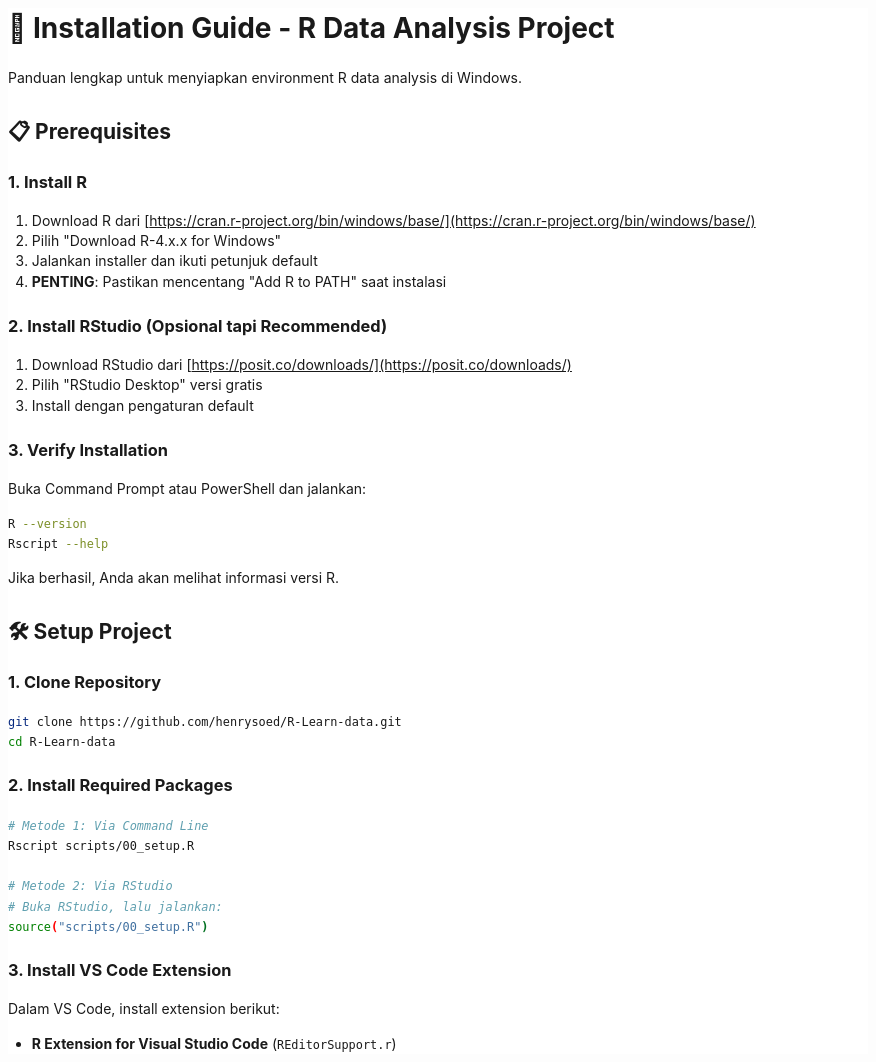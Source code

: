 # 🚀 Installation Guide - R Data Analysis Project

Panduan lengkap untuk menyiapkan environment R data analysis di Windows.

## 📋 Prerequisites

### 1. Install R
1. Download R dari [https://cran.r-project.org/bin/windows/base/](https://cran.r-project.org/bin/windows/base/)
2. Pilih "Download R-4.x.x for Windows" 
3. Jalankan installer dan ikuti petunjuk default
4. **PENTING**: Pastikan mencentang "Add R to PATH" saat instalasi

### 2. Install RStudio (Opsional tapi Recommended)
1. Download RStudio dari [https://posit.co/downloads/](https://posit.co/downloads/)
2. Pilih "RStudio Desktop" versi gratis
3. Install dengan pengaturan default

### 3. Verify Installation
Buka Command Prompt atau PowerShell dan jalankan:
```bash
R --version
Rscript --help
```

Jika berhasil, Anda akan melihat informasi versi R.

## 🛠️ Setup Project

### 1. Clone Repository
```bash
git clone https://github.com/henrysoed/R-Learn-data.git
cd R-Learn-data
```

### 2. Install Required Packages
```bash
# Metode 1: Via Command Line
Rscript scripts/00_setup.R

# Metode 2: Via RStudio
# Buka RStudio, lalu jalankan:
source("scripts/00_setup.R")
```

### 3. Install VS Code Extension
Dalam VS Code, install extension berikut:
- **R Extension for Visual Studio Code** (`REditorSupport.r`)
